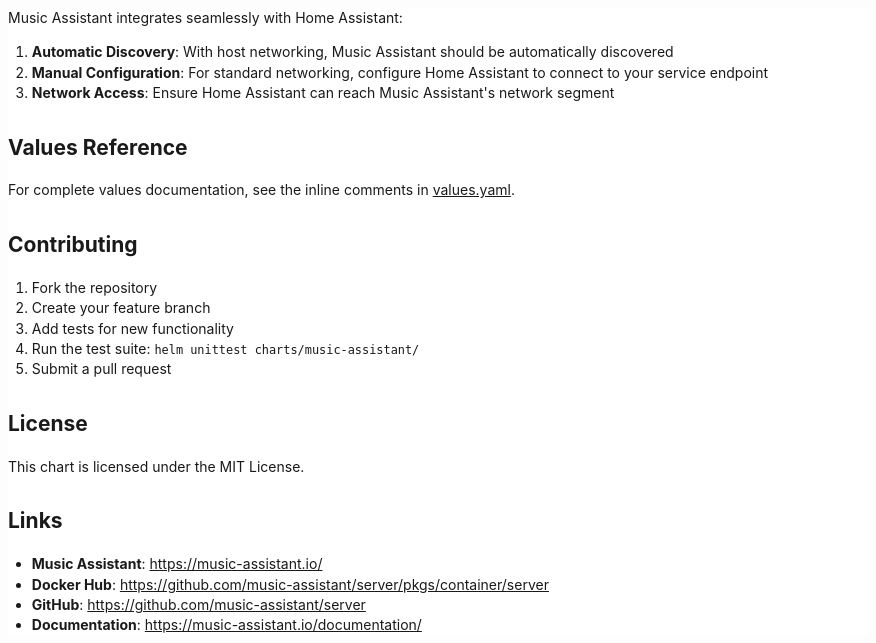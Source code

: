 Music Assistant integrates seamlessly with Home Assistant:

1. **Automatic Discovery**: With host networking, Music Assistant should be automatically discovered
2. **Manual Configuration**: For standard networking, configure Home Assistant to connect to your service endpoint
3. **Network Access**: Ensure Home Assistant can reach Music Assistant's network segment

## Values Reference

For complete values documentation, see the inline comments in [values.yaml](./values.yaml).

## Contributing

1. Fork the repository
2. Create your feature branch
3. Add tests for new functionality
4. Run the test suite: `helm unittest charts/music-assistant/`
5. Submit a pull request

## License

This chart is licensed under the MIT License.

## Links

- **Music Assistant**: <https://music-assistant.io/>
- **Docker Hub**: <https://github.com/music-assistant/server/pkgs/container/server>
- **GitHub**: <https://github.com/music-assistant/server>
- **Documentation**: <https://music-assistant.io/documentation/>
